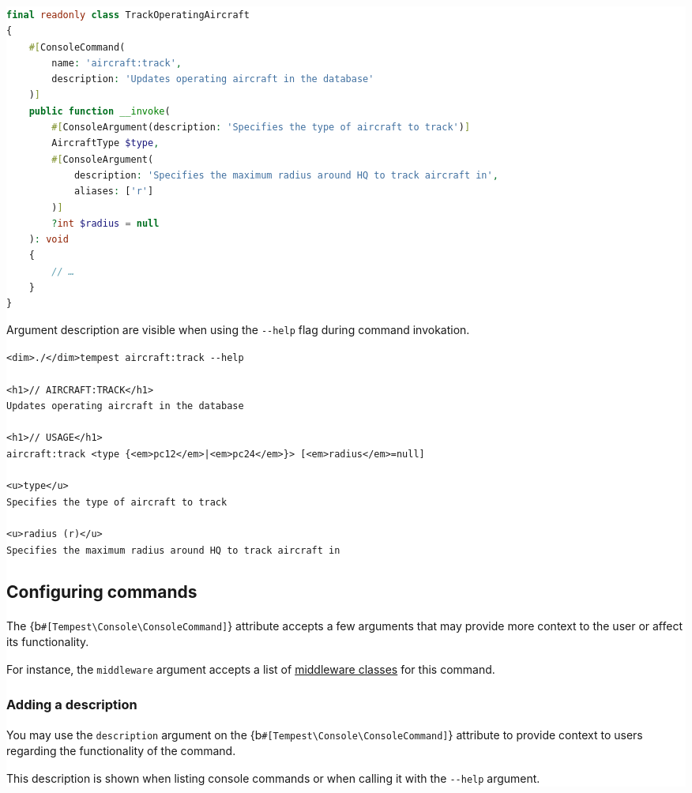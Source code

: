 ```php
final readonly class TrackOperatingAircraft
{
    #[ConsoleCommand(
        name: 'aircraft:track',
        description: 'Updates operating aircraft in the database'
    )]
    public function __invoke(
        #[ConsoleArgument(description: 'Specifies the type of aircraft to track')]
        AircraftType $type,
        #[ConsoleArgument(
            description: 'Specifies the maximum radius around HQ to track aircraft in',
            aliases: ['r']
        )]
        ?int $radius = null
    ): void
    {
        // …
    }
}
```

Argument description are visible when using the `--help` flag during command invokation.

```console
<dim>./</dim>tempest aircraft:track --help

<h1>// AIRCRAFT:TRACK</h1>
Updates operating aircraft in the database

<h1>// USAGE</h1>
aircraft:track <type {<em>pc12</em>|<em>pc24</em>}> [<em>radius</em>=null]

<u>type</u>
Specifies the type of aircraft to track

<u>radius (r)</u>
Specifies the maximum radius around HQ to track aircraft in
```

## Configuring commands

The {b`#[Tempest\Console\ConsoleCommand]`} attribute accepts a few arguments that may provide more context to the user or affect its functionality.

For instance, the `middleware` argument accepts a list of [middleware classes](#middleware) for this command.

### Adding a description

You may use the `description` argument on the {b`#[Tempest\Console\ConsoleCommand]`} attribute to provide context to users regarding the functionality of the command.

This description is shown when listing console commands or when calling it with the `--help` argument.
